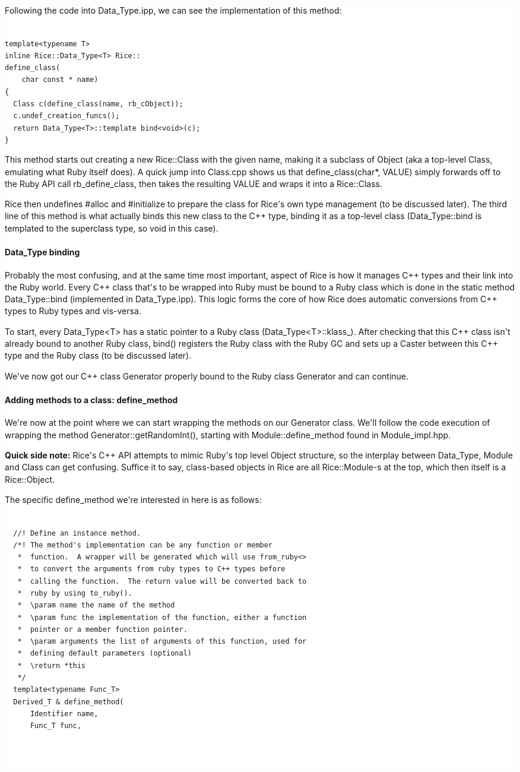 Following the code into Data_Type.ipp, we can see the implementation of this method:

<pre><code data-language="generic">
template&lt;typename T&gt;
inline Rice::Data_Type&lt;T&gt; Rice::
define_class(
    char const * name)
{
  Class c(define_class(name, rb_cObject));
  c.undef_creation_funcs();
  return Data_Type&lt;T&gt;::template bind&lt;void&gt;(c);
}
</code></pre>

This method starts out creating a new Rice::Class with the given name, making it a subclass of Object (aka a top-level Class, emulating what Ruby itself does). A quick jump into Class.cpp shows us that define_class(char*, VALUE) simply forwards off to the Ruby API call rb_define_class, then takes the resulting VALUE and wraps it into a Rice::Class. 

Rice then undefines #alloc and #initialize to prepare the class for Rice's own type management (to be discussed later). The third line of this method is what actually binds this new class to the C++ type, binding it as a top-level class (Data_Type::bind is templated to the superclass type, so void in this case).

<h4>Data_Type binding</h4>

Probably the most confusing, and at the same time most important, aspect of Rice is how it manages C++ types and their link into the Ruby world. Every C++ class that's to be wrapped into Ruby must be bound to a Ruby class which is done in the static method Data_Type::bind (implemented in Data_Type.ipp). This logic forms the core of how Rice does automatic conversions from C++ types to Ruby types and vis-versa. 

To start, every Data_Type&lt;T&gt; has a static pointer to a Ruby class (Data_Type&lt;T&gt;::klass_). After checking that this C++ class isn't already bound to another Ruby class, bind() registers the Ruby class with the Ruby GC and sets up a Caster between this C++ type and the Ruby class (to be discussed later). 

We've now got our C++ class Generator properly bound to the Ruby class Generator and can continue.

<h4>Adding methods to a class: define_method</h4>

We're now at the point where we can start wrapping the methods on our Generator class. We'll follow the code execution of wrapping the method Generator::getRandomInt(), starting with Module::define_method found in Module_impl.hpp.

**Quick side note:** Rice's C++ API attempts to mimic Ruby's top level Object structure, so the interplay between Data_Type, Module and Class can get confusing. Suffice it to say, class-based objects in Rice are all Rice::Module-s at the top, which then itself is a Rice::Object.

The specific define_method we're interested in here is as follows:

<pre><code data-language="generic">
  //! Define an instance method.
  /*! The method's implementation can be any function or member
   *  function.  A wrapper will be generated which will use from_ruby<>
   *  to convert the arguments from ruby types to C++ types before
   *  calling the function.  The return value will be converted back to
   *  ruby by using to_ruby().
   *  \param name the name of the method
   *  \param func the implementation of the function, either a function
   *  pointer or a member function pointer.
   *  \param arguments the list of arguments of this function, used for
   *  defining default parameters (optional)
   *  \return *this
   */
  template&lt;typename Func_T&gt;
  Derived_T & define_method(
      Identifier name,
      Func_T func,